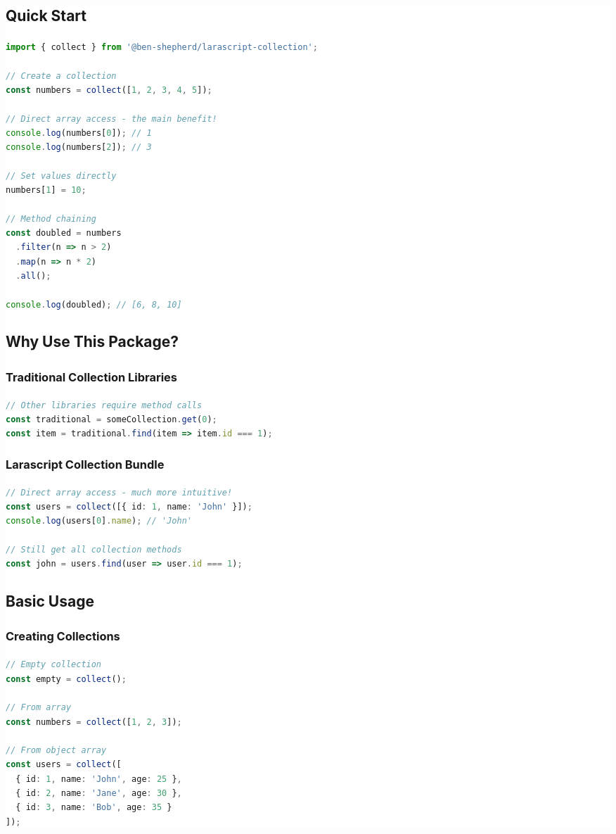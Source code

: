 ## Quick Start

```typescript
import { collect } from '@ben-shepherd/larascript-collection';

// Create a collection
const numbers = collect([1, 2, 3, 4, 5]);

// Direct array access - the main benefit!
console.log(numbers[0]); // 1
console.log(numbers[2]); // 3

// Set values directly
numbers[1] = 10;

// Method chaining
const doubled = numbers
  .filter(n => n > 2)
  .map(n => n * 2)
  .all();

console.log(doubled); // [6, 8, 10]
```

## Why Use This Package?

### Traditional Collection Libraries
```typescript
// Other libraries require method calls
const traditional = someCollection.get(0);
const item = traditional.find(item => item.id === 1);
```

### Larascript Collection Bundle
```typescript
// Direct array access - much more intuitive!
const users = collect([{ id: 1, name: 'John' }]);
console.log(users[0].name); // 'John'

// Still get all collection methods
const john = users.find(user => user.id === 1);
```

## Basic Usage

### Creating Collections

```typescript
// Empty collection
const empty = collect();

// From array
const numbers = collect([1, 2, 3]);

// From object array
const users = collect([
  { id: 1, name: 'John', age: 25 },
  { id: 2, name: 'Jane', age: 30 },
  { id: 3, name: 'Bob', age: 35 }
]);
```
